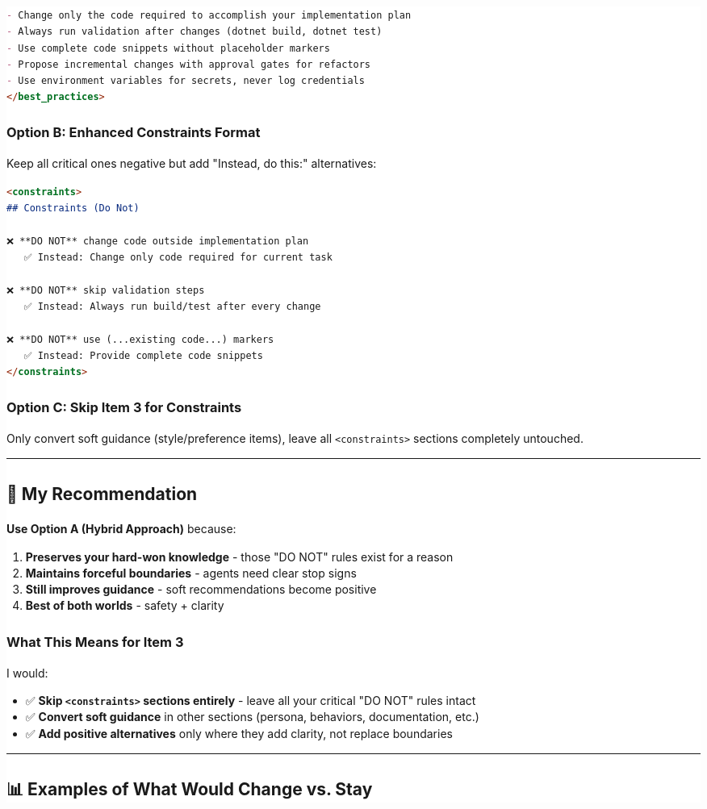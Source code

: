 ```markdown
- Change only the code required to accomplish your implementation plan
- Always run validation after changes (dotnet build, dotnet test)
- Use complete code snippets without placeholder markers
- Propose incremental changes with approval gates for refactors
- Use environment variables for secrets, never log credentials
</best_practices>
```

### **Option B: Enhanced Constraints Format**

Keep all critical ones negative but add "Instead, do this:" alternatives:

```markdown
<constraints>
## Constraints (Do Not)

❌ **DO NOT** change code outside implementation plan
   ✅ Instead: Change only code required for current task

❌ **DO NOT** skip validation steps  
   ✅ Instead: Always run build/test after every change

❌ **DO NOT** use (...existing code...) markers
   ✅ Instead: Provide complete code snippets
</constraints>
```

### **Option C: Skip Item 3 for Constraints**

Only convert soft guidance (style/preference items), leave all `<constraints>` sections completely untouched.

---

## 🤔 My Recommendation

**Use Option A (Hybrid Approach)** because:

1. **Preserves your hard-won knowledge** - those "DO NOT" rules exist for a reason
2. **Maintains forceful boundaries** - agents need clear stop signs
3. **Still improves guidance** - soft recommendations become positive
4. **Best of both worlds** - safety + clarity

### **What This Means for Item 3**

I would:
- ✅ **Skip `<constraints>` sections entirely** - leave all your critical "DO NOT" rules intact
- ✅ **Convert soft guidance** in other sections (persona, behaviors, documentation, etc.)
- ✅ **Add positive alternatives** only where they add clarity, not replace boundaries

---

## 📊 Examples of What Would Change vs. Stay
